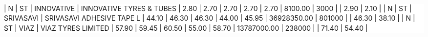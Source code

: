 | N | ST | INNOVATIVE | INNOVATIVE TYRES & TUBES | 2.80 | 2.70 | 2.70 | 2.70 | 2.70 | 8100.00 | 3000 |  | 2.90 | 2.10 |
| N | ST | SRIVASAVI | SRIVASAVI ADHESIVE TAPE L | 44.10 | 46.30 | 46.30 | 44.00 | 45.95 | 36928350.00 | 801000 |  | 46.30 | 38.10 |
| N | ST | VIAZ | VIAZ TYRES LIMITED | 57.90 | 59.45 | 60.50 | 55.00 | 58.70 | 13787000.00 | 238000 |  | 71.40 | 54.40 |



